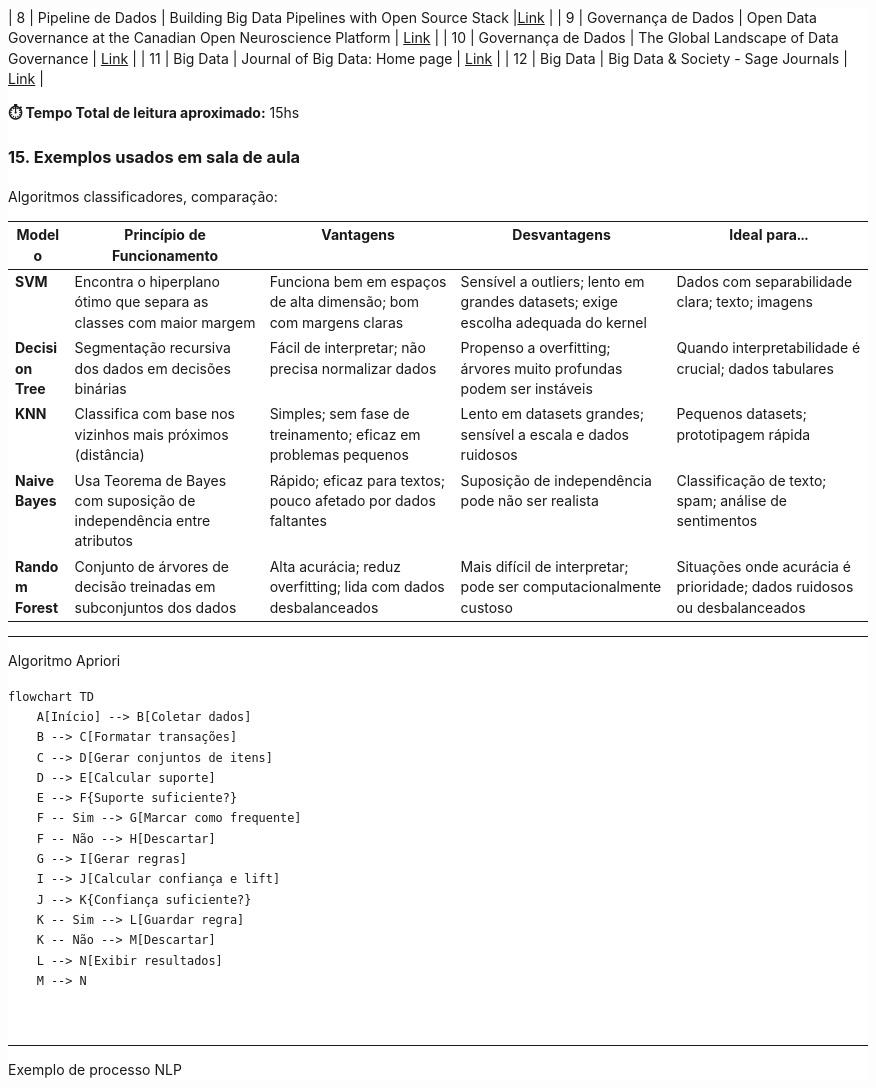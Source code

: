 | 8  | Pipeline de Dados      | Building Big Data Pipelines with Open Source Stack   |[Link](https://medium.com/@dushaevsirojiddin/building-big-data-pipelines-with-open-source-stack-5e05149bb0ac) |
| 9  | Governança de Dados    | Open Data Governance at the Canadian Open Neuroscience Platform  | [Link](https://academic.oup.com/gigascience/article/doi/10.1093/gigascience/giad114/7528994) |
| 10 | Governança de Dados    | The Global Landscape of Data Governance      | [Link](https://www.cigionline.org/articles/the-global-landscape-of-data-governance/) |
| 11 | Big Data               | Journal of Big Data: Home page          | [Link](https://journalofbigdata.springeropen.com/)   |
| 12 | Big Data               | Big Data & Society - Sage Journals      | [Link](https://journals.sagepub.com/home/BDS)   |

**⏱️ Tempo Total de leitura aproximado:** 15hs



### 15. Exemplos usados em sala de aula 

Algoritmos classificadores, comparação:

| Modelo           | Princípio de Funcionamento                                     | Vantagens                                                                 | Desvantagens                                                              | Ideal para...                                                             |
|------------------|---------------------------------------------------------------|---------------------------------------------------------------------------|----------------------------------------------------------------------------|---------------------------------------------------------------------------|
| **SVM**          | Encontra o hiperplano ótimo que separa as classes com maior margem | Funciona bem em espaços de alta dimensão; bom com margens claras          | Sensível a outliers; lento em grandes datasets; exige escolha adequada do kernel | Dados com separabilidade clara; texto; imagens                           |
| **Decision Tree**| Segmentação recursiva dos dados em decisões binárias           | Fácil de interpretar; não precisa normalizar dados                        | Propenso a overfitting; árvores muito profundas podem ser instáveis       | Quando interpretabilidade é crucial; dados tabulares                     |
| **KNN**          | Classifica com base nos vizinhos mais próximos (distância)     | Simples; sem fase de treinamento; eficaz em problemas pequenos            | Lento em datasets grandes; sensível a escala e dados ruidosos             | Pequenos datasets; prototipagem rápida                                  |
| **Naive Bayes**  | Usa Teorema de Bayes com suposição de independência entre atributos | Rápido; eficaz para textos; pouco afetado por dados faltantes             | Suposição de independência pode não ser realista                          | Classificação de texto; spam; análise de sentimentos                     |
| **Random Forest**| Conjunto de árvores de decisão treinadas em subconjuntos dos dados | Alta acurácia; reduz overfitting; lida com dados desbalanceados           | Mais difícil de interpretar; pode ser computacionalmente custoso          | Situações onde acurácia é prioridade; dados ruidosos ou desbalanceados  |

---
Algoritmo Apriori

```mermaid
flowchart TD
    A[Início] --> B[Coletar dados]
    B --> C[Formatar transações]
    C --> D[Gerar conjuntos de itens]
    D --> E[Calcular suporte]
    E --> F{Suporte suficiente?}
    F -- Sim --> G[Marcar como frequente]
    F -- Não --> H[Descartar]
    G --> I[Gerar regras]
    I --> J[Calcular confiança e lift]
    J --> K{Confiança suficiente?}
    K -- Sim --> L[Guardar regra]
    K -- Não --> M[Descartar]
    L --> N[Exibir resultados]
    M --> N



```

---
Exemplo de processo NLP
